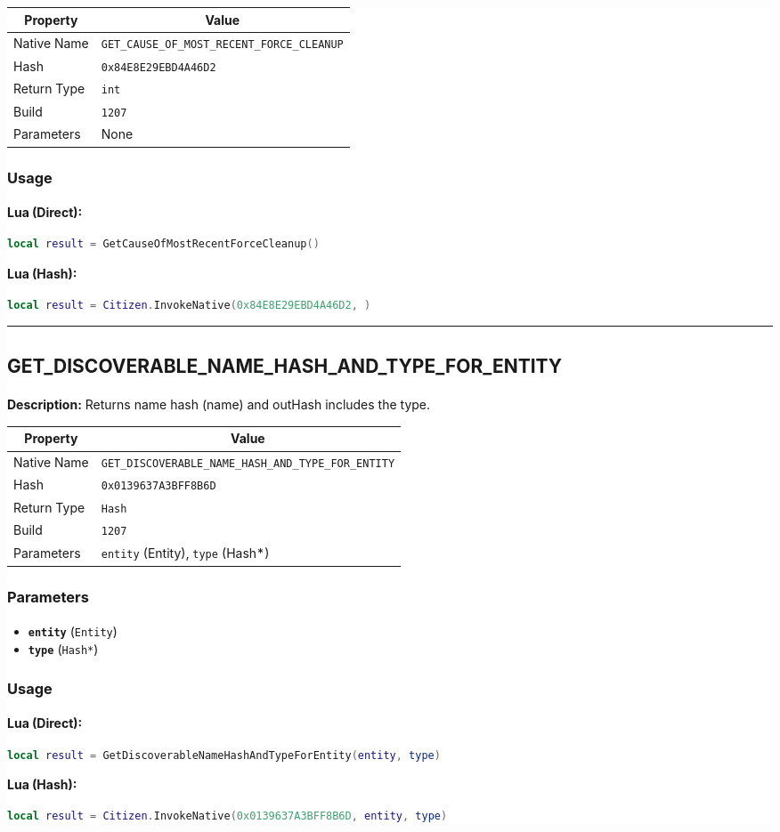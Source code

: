 | Property | Value |
|----------|-------|
| Native Name | `GET_CAUSE_OF_MOST_RECENT_FORCE_CLEANUP` |
| Hash | `0x84E8E29EBD4A46D2` |
| Return Type | `int` |
| Build | `1207` |
| Parameters | None |

### Usage

**Lua (Direct):**
```lua
local result = GetCauseOfMostRecentForceCleanup()
```

**Lua (Hash):**
```lua
local result = Citizen.InvokeNative(0x84E8E29EBD4A46D2, )
```


---

## GET_DISCOVERABLE_NAME_HASH_AND_TYPE_FOR_ENTITY

**Description:** Returns name hash (name) and outHash includes the type.

| Property | Value |
|----------|-------|
| Native Name | `GET_DISCOVERABLE_NAME_HASH_AND_TYPE_FOR_ENTITY` |
| Hash | `0x0139637A3BFF8B6D` |
| Return Type | `Hash` |
| Build | `1207` |
| Parameters | `entity` (Entity), `type` (Hash*) |

### Parameters

- **`entity`** (`Entity`)
- **`type`** (`Hash*`)

### Usage

**Lua (Direct):**
```lua
local result = GetDiscoverableNameHashAndTypeForEntity(entity, type)
```

**Lua (Hash):**
```lua
local result = Citizen.InvokeNative(0x0139637A3BFF8B6D, entity, type)
```
